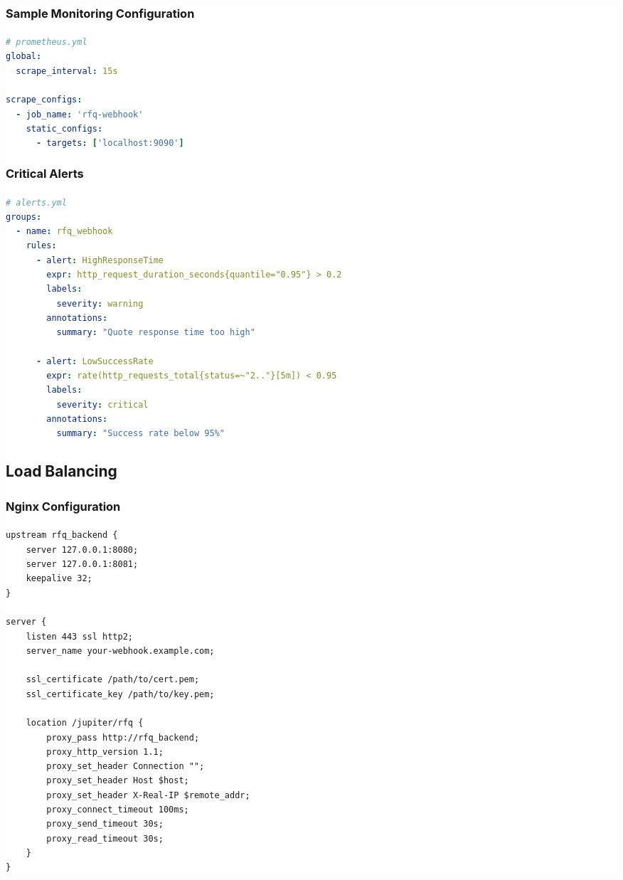 ### Sample Monitoring Configuration
```yaml
# prometheus.yml
global:
  scrape_interval: 15s

scrape_configs:
  - job_name: 'rfq-webhook'
    static_configs:
      - targets: ['localhost:9090']
```

### Critical Alerts
```yaml
# alerts.yml
groups:
  - name: rfq_webhook
    rules:
      - alert: HighResponseTime
        expr: http_request_duration_seconds{quantile="0.95"} > 0.2
        labels:
          severity: warning
        annotations:
          summary: "Quote response time too high"
          
      - alert: LowSuccessRate  
        expr: rate(http_requests_total{status=~"2.."}[5m]) < 0.95
        labels:
          severity: critical
        annotations:
          summary: "Success rate below 95%"
```

## Load Balancing

### Nginx Configuration
```nginx
upstream rfq_backend {
    server 127.0.0.1:8080;
    server 127.0.0.1:8081;
    keepalive 32;
}

server {
    listen 443 ssl http2;
    server_name your-webhook.example.com;
    
    ssl_certificate /path/to/cert.pem;
    ssl_certificate_key /path/to/key.pem;
    
    location /jupiter/rfq {
        proxy_pass http://rfq_backend;
        proxy_http_version 1.1;
        proxy_set_header Connection "";
        proxy_set_header Host $host;
        proxy_set_header X-Real-IP $remote_addr;
        proxy_connect_timeout 100ms;
        proxy_send_timeout 30s;
        proxy_read_timeout 30s;
    }
}
```
